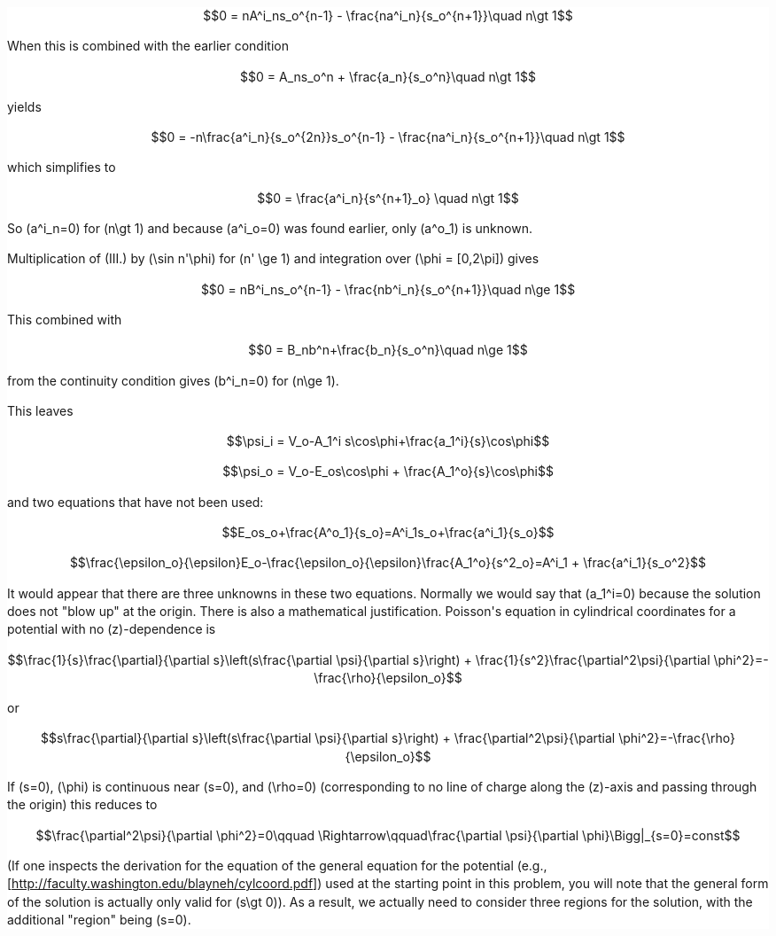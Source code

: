 $$0 = nA^i_ns_o^{n-1} - \frac{na^i_n}{s_o^{n+1}}\quad n\gt 1$$

When this is combined with the earlier condition

$$0 = A_ns_o^n + \frac{a_n}{s_o^n}\quad n\gt 1$$

yields

$$0 = -n\frac{a^i_n}{s_o^{2n}}s_o^{n-1} - \frac{na^i_n}{s_o^{n+1}}\quad n\gt 1$$

which simplifies to

$$0 = \frac{a^i_n}{s^{n+1}_o} \quad n\gt 1$$

So \(a^i_n=0\) for \(n\gt 1\) and because \(a^i_o=0\) was found earlier, only \(a^o_1\) is unknown.

Multiplication of \(III.\) by \(\sin n'\phi\) for \(n' \ge 1\) and integration over \(\phi = [0,2\pi]\) gives

$$0 = nB^i_ns_o^{n-1} - \frac{nb^i_n}{s_o^{n+1}}\quad n\ge 1$$

This combined with

$$0 = B_nb^n+\frac{b_n}{s_o^n}\quad n\ge 1$$

from the continuity condition gives \(b^i_n=0\) for \(n\ge 1\).

This leaves

$$\psi_i = V_o-A_1^i s\cos\phi+\frac{a_1^i}{s}\cos\phi$$

$$\psi_o = V_o-E_os\cos\phi + \frac{A_1^o}{s}\cos\phi$$

and two equations that have not been used:

$$E_os_o+\frac{A^o_1}{s_o}=A^i_1s_o+\frac{a^i_1}{s_o}$$

$$\frac{\epsilon_o}{\epsilon}E_o-\frac{\epsilon_o}{\epsilon}\frac{A_1^o}{s^2_o}=A^i_1 + \frac{a^i_1}{s_o^2}$$

It would appear that there are three unknowns in these two equations. Normally we would say that \(a_1^i=0\) because the solution does not "blow up" at the origin. There is also a mathematical justification. Poisson's equation in cylindrical coordinates for a potential with no \(z\)-dependence is

$$\frac{1}{s}\frac{\partial}{\partial s}\left(s\frac{\partial \psi}{\partial s}\right) + \frac{1}{s^2}\frac{\partial^2\psi}{\partial \phi^2}=-\frac{\rho}{\epsilon_o}$$

or

$$s\frac{\partial}{\partial s}\left(s\frac{\partial \psi}{\partial s}\right) + \frac{\partial^2\psi}{\partial \phi^2}=-\frac{\rho}{\epsilon_o}$$

If \(s=0\), \(\phi\) is continuous near \(s=0\), and \(\rho=0\) (corresponding to no line of charge along the \(z\)-axis and passing through the origin) this reduces to

$$\frac{\partial^2\psi}{\partial \phi^2}=0\qquad \Rightarrow\qquad\frac{\partial \psi}{\partial \phi}\Bigg|_{s=0}=const$$

(If one inspects the derivation for the equation of the general equation for the potential (e.g., [http://faculty.washington.edu/blayneh/cylcoord.pdf]) used at the starting point in this problem, you will note that the general form of the solution is actually only valid for \(s\gt 0\)). As a result, we actually need to consider three regions for the solution, with the additional "region" being \(s=0\). 
